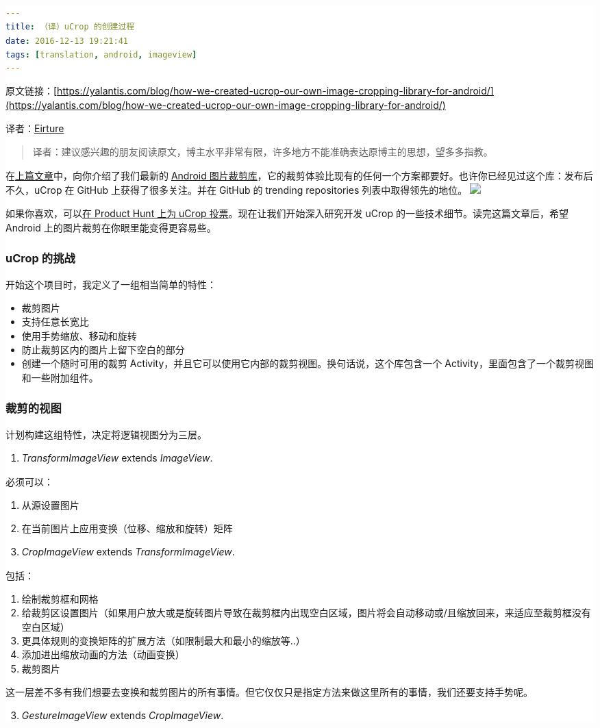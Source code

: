 ```yaml
---
title: （译）uCrop 的创建过程
date: 2016-12-13 19:21:41
tags: [translation, android, imageview]
---
```


原文链接：[https://yalantis.com/blog/how-we-created-ucrop-our-own-image-cropping-library-for-android/](https://yalantis.com/blog/how-we-created-ucrop-our-own-image-cropping-library-for-android/)

译者：[Eirture](https://eirture.github.io)

> 译者：建议感兴趣的朋友阅读原文，博主水平非常有限，许多地方不能准确表达原博主的思想，望多多指教。


在[上篇文章](https://eirture.github.io/2016/12/08/uCorp/)中，向你介绍了我们最新的 [Android 图片裁剪库](https://github.com/Yalantis/uCrop)，它的裁剪体验比现有的任何一个方案都要好。也许你已经见过这个库：发布后不久，uCrop 在 GitHub 上获得了很多关注。并在 GitHub 的 trending repositories 列表中取得领先的地位。
![](https://tva1.sinaimg.cn/large/007S8ZIlly1ggg6lehmzfj30m80dtmxw.jpg)

如果你喜欢，可以[在 Product Hunt 上为 uCrop 投票](https://www.producthunt.com/tech/ucrop)。现在让我们开始深入研究开发 uCrop 的一些技术细节。读完这篇文章后，希望 Android 上的图片裁剪在你眼里能变得更容易些。


### uCrop 的挑战

开始这个项目时，我定义了一组相当简单的特性：

* 裁剪图片
* 支持任意长宽比
* 使用手势缩放、移动和旋转
* 防止裁剪区内的图片上留下空白的部分
* 创建一个随时可用的裁剪 Activity，并且它可以使用它内部的裁剪视图。换句话说，这个库包含一个 Activity，里面包含了一个裁剪视图和一些附加组件。

### 裁剪的视图

计划构建这组特性，决定将逻辑视图分为三层。
1. *TransformImageView* extends *ImageView*.

  必须可以：
  1. 从源设置图片
  2. 在当前图片上应用变换（位移、缩放和旋转）矩阵

2. *CropImageView* extends *TransformImageView*.

  包括：
  1. 绘制裁剪框和网格
  2. 给裁剪区设置图片（如果用户放大或是旋转图片导致在裁剪框内出现空白区域，图片将会自动移动或/且缩放回来，来适应至裁剪框没有空白区域）
  3. 更具体规则的变换矩阵的扩展方法（如限制最大和最小的缩放等..）
  4. 添加进出缩放动画的方法（动画变换）
  5. 裁剪图片

  这一层差不多有我们想要去变换和裁剪图片的所有事情。但它仅仅只是指定方法来做这里所有的事情，我们还要支持手势呢。

3. *GestureImageView* extends *CropImageView*.
